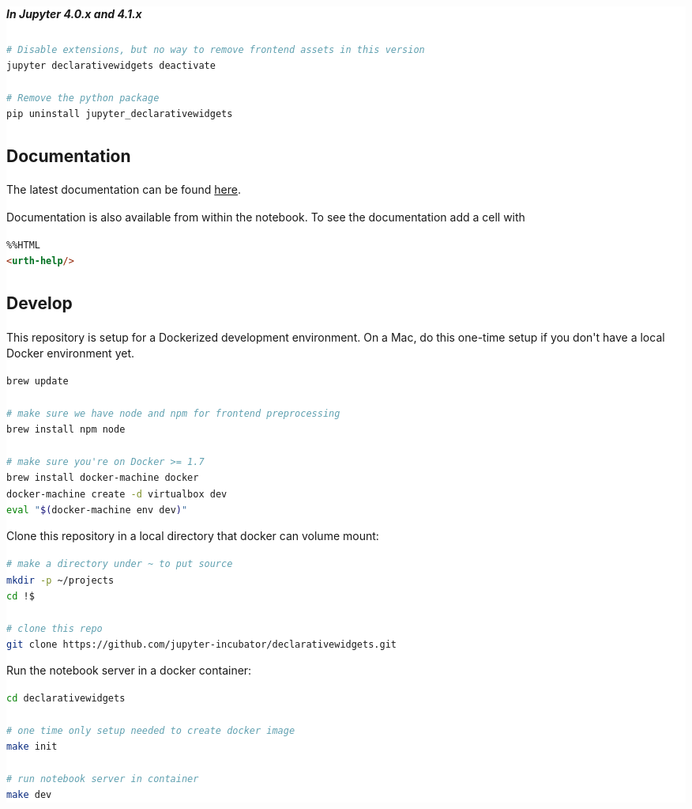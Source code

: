 ##### In Jupyter 4.0.x and 4.1.x

```bash
# Disable extensions, but no way to remove frontend assets in this version
jupyter declarativewidgets deactivate

# Remove the python package
pip uninstall jupyter_declarativewidgets
```

## Documentation

The latest documentation can be found [here](http://jupyter-incubator.github.io/declarativewidgets/docs.html).

Documentation is also available from within the notebook. To see the documentation add a cell with

```html
%%HTML
<urth-help/>
```

## Develop

This repository is setup for a Dockerized development environment. On a Mac, do this one-time setup if you don't have a local Docker environment yet.

```bash
brew update

# make sure we have node and npm for frontend preprocessing
brew install npm node

# make sure you're on Docker >= 1.7
brew install docker-machine docker
docker-machine create -d virtualbox dev
eval "$(docker-machine env dev)"
```

Clone this repository in a local directory that docker can volume mount:

```bash
# make a directory under ~ to put source
mkdir -p ~/projects
cd !$

# clone this repo
git clone https://github.com/jupyter-incubator/declarativewidgets.git
```

Run the notebook server in a docker container:

```bash
cd declarativewidgets

# one time only setup needed to create docker image
make init

# run notebook server in container
make dev
```
